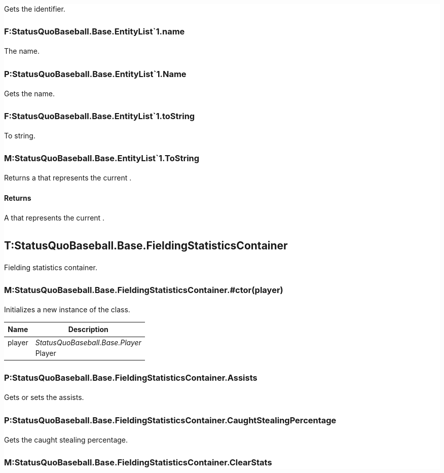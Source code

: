 Gets the identifier.


### F:StatusQuoBaseball.Base.EntityList`1.name

The name.


### P:StatusQuoBaseball.Base.EntityList`1.Name

Gets the name.


### F:StatusQuoBaseball.Base.EntityList`1.toString

To string.


### M:StatusQuoBaseball.Base.EntityList`1.ToString

Returns a that represents the current .


#### Returns

A that represents the current .


## T:StatusQuoBaseball.Base.FieldingStatisticsContainer

Fielding statistics container.


### M:StatusQuoBaseball.Base.FieldingStatisticsContainer.#ctor(player)

Initializes a new instance of the class.

| Name | Description |
| ---- | ----------- |
| player | *StatusQuoBaseball.Base.Player*<br>Player |

### P:StatusQuoBaseball.Base.FieldingStatisticsContainer.Assists

Gets or sets the assists.


### P:StatusQuoBaseball.Base.FieldingStatisticsContainer.CaughtStealingPercentage

Gets the caught stealing percentage.


### M:StatusQuoBaseball.Base.FieldingStatisticsContainer.ClearStats
